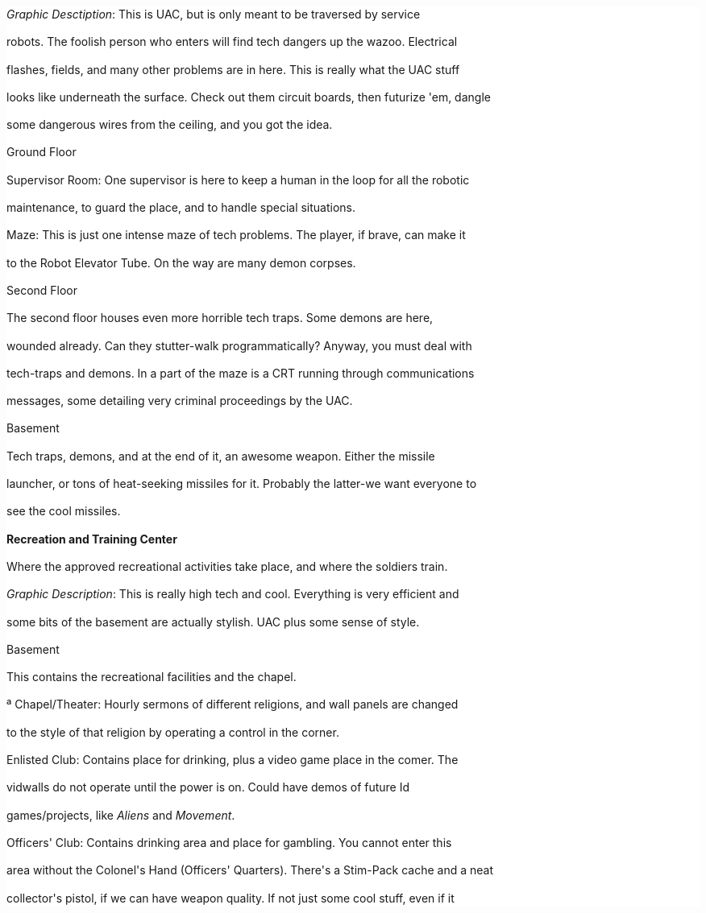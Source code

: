 *Graphic Desctiption*: This is UAC, but is only meant to be traversed by service

robots. The foolish person who enters will find tech dangers up the wazoo. Electrical

flashes, fields, and many other problems are in here. This is really what the UAC stuff

looks like underneath the surface. Check out them circuit boards, then futurize 'em, dangle

some dangerous wires from the ceiling, and you got the idea.

Ground Floor

Supervisor Room: One supervisor is here to keep a human in the loop for all the robotic

maintenance, to guard the place, and to handle special situations.

Maze: This is just one intense maze of tech problems. The player, if brave, can make it

to the Robot Elevator Tube. On the way are many demon corpses.

Second Floor

The second floor houses even more horrible tech traps. Some demons are here,

wounded already. Can they stutter-walk programmatically? Anyway, you must deal with

tech-traps and demons. In a part of the maze is a CRT running through communications

messages, some detailing very criminal proceedings by the UAC.

Basement

Tech traps, demons, and at the end of it, an awesome weapon. Either the missile

launcher, or tons of heat-seeking missiles for it. Probably the latter-we want everyone to

see the cool missiles.

**Recreation and Training Center**

Where the approved recreational activities take place, and where the soldiers train.

*Graphic Description*: This is really high tech and cool. Everything is very efficient and

some bits of the basement are actually stylish. UAC plus some sense of style.

Basement

This contains the recreational facilities and the chapel.

ª Chapel/Theater: Hourly sermons of different religions, and wall panels are changed

to the style of that religion by operating a control in the corner.

Enlisted Club: Contains place for drinking, plus a video game place in the comer. The

vidwalls do not operate until the power is on. Could have demos of future Id

games/projects, like *Aliens* and *Movement*.

Officers' Club: Contains drinking area and place for gambling. You cannot enter this

area without the Colonel's Hand (Officers' Quarters). There's a Stim-Pack cache and a neat

collector's pistol, if we can have weapon quality. If not just some cool stuff, even if it
